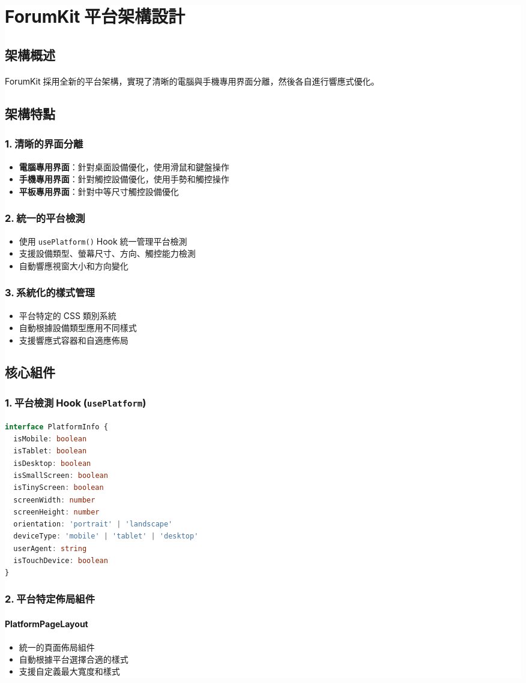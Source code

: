 # ForumKit 平台架構設計

## 架構概述

ForumKit 採用全新的平台架構，實現了清晰的電腦與手機專用界面分離，然後各自進行響應式優化。

## 架構特點

### 1. 清晰的界面分離
- **電腦專用界面**：針對桌面設備優化，使用滑鼠和鍵盤操作
- **手機專用界面**：針對觸控設備優化，使用手勢和觸控操作
- **平板專用界面**：針對中等尺寸觸控設備優化

### 2. 統一的平台檢測
- 使用 `usePlatform()` Hook 統一管理平台檢測
- 支援設備類型、螢幕尺寸、方向、觸控能力檢測
- 自動響應視窗大小和方向變化

### 3. 系統化的樣式管理
- 平台特定的 CSS 類別系統
- 自動根據設備類型應用不同樣式
- 支援響應式容器和自適應佈局

## 核心組件

### 1. 平台檢測 Hook (`usePlatform`)

```typescript
interface PlatformInfo {
  isMobile: boolean
  isTablet: boolean
  isDesktop: boolean
  isSmallScreen: boolean
  isTinyScreen: boolean
  screenWidth: number
  screenHeight: number
  orientation: 'portrait' | 'landscape'
  deviceType: 'mobile' | 'tablet' | 'desktop'
  userAgent: string
  isTouchDevice: boolean
}
```

### 2. 平台特定佈局組件

#### PlatformPageLayout
- 統一的頁面佈局組件
- 自動根據平台選擇合適的樣式
- 支援自定義最大寬度和樣式
